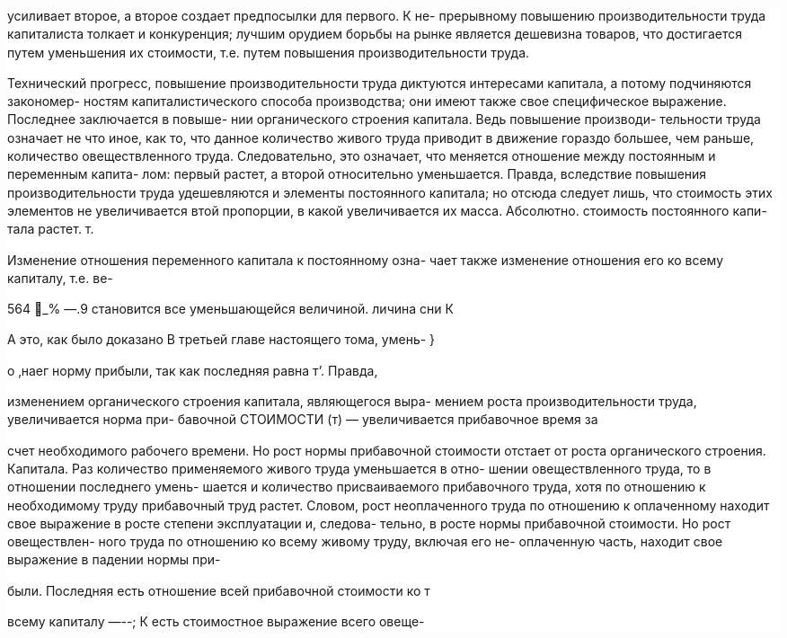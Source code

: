 усиливает второе, а второе создает предпосылки для первого. К не-
прерывному повышению производительности труда капиталиста
толкает и конкуренция; лучшим орудием борьбы на рынке является
дешевизна товаров, что достигается путем уменьшения их стоимости,
т.е. путем повышения производительности труда.

Технический прогресс, повышение производительности труда
диктуются интересами капитала, а потому подчиняются закономер-
ностям капиталистического способа производства; они имеют также
свое специфическое выражение. Последнее заключается в повыше-
нии органического строения капитала. Ведь повышение производи-
тельности труда означает не что иное, как то, что данное количество
живого труда приводит в движение гораздо большее, чем раньше,
количество овеществленного труда. Следовательно, это означает,
что меняется отношение между постоянным и переменным капита-
лом: первый растет, а второй относительно уменьшается. Правда,
вследствие повышения производительности труда удешевляются
и элементы постоянного капитала; но отсюда следует лишь, что
стоимость этих элементов не увеличивается втой пропорции, в какой
увеличивается их масса. Абсолютно. стоимость постоянного капи-
тала растет. т.

Изменение отношения переменного капитала к постоянному озна-
чает также изменение отношения его ко всему капиталу, т.е. ве-

564
\_% —.9 становится все уменьшающейся величиной.
личина сни К

А это, как было доказано В третьей главе настоящего тома, умень-
}

о
‚наег норму прибыли, так как последняя равна т’. Правда,

изменением органического строения капитала, являющегося выра-
мением роста производительности труда, увеличивается норма при-
бавочной СТОИМОСТИ (т) — увеличивается прибавочное время за

счет необходимого рабочего времени. Но рост нормы прибавочной
стоимости отстает от роста органического строения. Капитала.
Раз количество применяемого живого труда уменьшается в отно-
шении овеществленного труда, то в отношении последнего умень-
шается и количество присваиваемого прибавочного труда, хотя по
отношению к необходимому труду прибавочный труд растет.
Словом, рост неоплаченного труда по отношению к оплаченному
находит свое выражение в росте степени эксплуатации и, следова-
тельно, в росте нормы прибавочной стоимости. Но рост овеществлен-
ного труда по отношению ко всему живому труду, включая его не-
оплаченную часть, находит свое выражение в падении нормы при-

были. Последняя есть отношение всей прибавочной стоимости ко
т

всему капиталу —--; К есть стоимостное выражение всего овеще-
